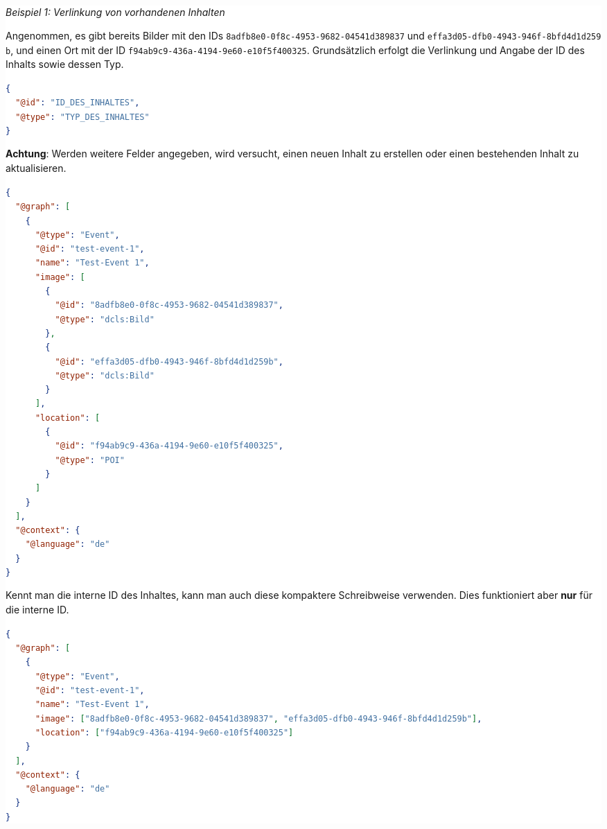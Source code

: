_Beispiel 1: Verlinkung von vorhandenen Inhalten_

Angenommen, es gibt bereits Bilder mit den IDs `8adfb8e0-0f8c-4953-9682-04541d389837` und `effa3d05-dfb0-4943-946f-8bfd4d1d259b`, und einen Ort mit der ID `f94ab9c9-436a-4194-9e60-e10f5f400325`.
Grundsätzlich erfolgt die Verlinkung und Angabe der ID des Inhalts sowie dessen Typ.

```json
{
  "@id": "ID_DES_INHALTES",
  "@type": "TYP_DES_INHALTES"
}
```

**Achtung**: Werden weitere Felder angegeben, wird versucht, einen neuen Inhalt zu erstellen oder einen bestehenden Inhalt zu aktualisieren.

```json
{
  "@graph": [
    {
      "@type": "Event",
      "@id": "test-event-1",
      "name": "Test-Event 1",
      "image": [
        {
          "@id": "8adfb8e0-0f8c-4953-9682-04541d389837",
          "@type": "dcls:Bild"
        },
        {
          "@id": "effa3d05-dfb0-4943-946f-8bfd4d1d259b",
          "@type": "dcls:Bild"
        }
      ],
      "location": [
        {
          "@id": "f94ab9c9-436a-4194-9e60-e10f5f400325",
          "@type": "POI"
        }
      ]
    }
  ],
  "@context": {
    "@language": "de"
  }
}
```

Kennt man die interne ID des Inhaltes, kann man auch diese kompaktere Schreibweise verwenden. Dies funktioniert aber **nur** für die interne ID.

```json
{
  "@graph": [
    {
      "@type": "Event",
      "@id": "test-event-1",
      "name": "Test-Event 1",
      "image": ["8adfb8e0-0f8c-4953-9682-04541d389837", "effa3d05-dfb0-4943-946f-8bfd4d1d259b"],
      "location": ["f94ab9c9-436a-4194-9e60-e10f5f400325"]
    }
  ],
  "@context": {
    "@language": "de"
  }
}
```

